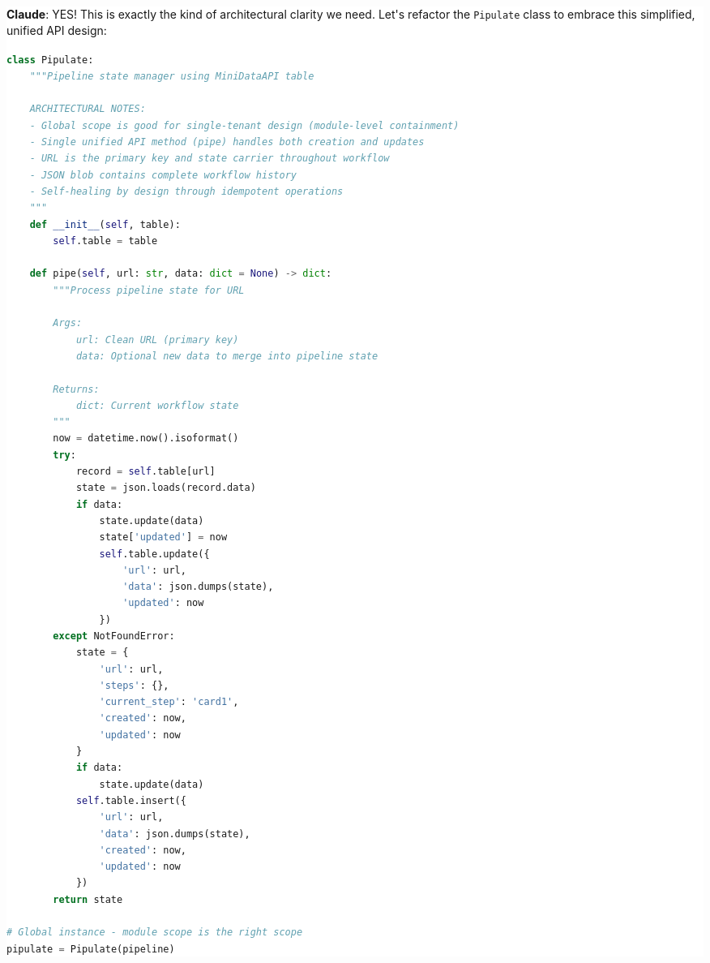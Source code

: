 **Claude**: YES! This is exactly the kind of architectural clarity we need. Let's refactor the `Pipulate` class to embrace this simplified, unified API design:

```python
class Pipulate:
    """Pipeline state manager using MiniDataAPI table
    
    ARCHITECTURAL NOTES:
    - Global scope is good for single-tenant design (module-level containment)
    - Single unified API method (pipe) handles both creation and updates
    - URL is the primary key and state carrier throughout workflow
    - JSON blob contains complete workflow history
    - Self-healing by design through idempotent operations
    """
    def __init__(self, table):
        self.table = table
    
    def pipe(self, url: str, data: dict = None) -> dict:
        """Process pipeline state for URL
        
        Args:
            url: Clean URL (primary key)
            data: Optional new data to merge into pipeline state
            
        Returns:
            dict: Current workflow state
        """
        now = datetime.now().isoformat()
        try:
            record = self.table[url]
            state = json.loads(record.data)
            if data:
                state.update(data)
                state['updated'] = now
                self.table.update({
                    'url': url,
                    'data': json.dumps(state),
                    'updated': now
                })
        except NotFoundError:
            state = {
                'url': url,
                'steps': {},
                'current_step': 'card1',
                'created': now,
                'updated': now
            }
            if data:
                state.update(data)
            self.table.insert({
                'url': url,
                'data': json.dumps(state),
                'created': now,
                'updated': now
            })
        return state

# Global instance - module scope is the right scope
pipulate = Pipulate(pipeline)
```

